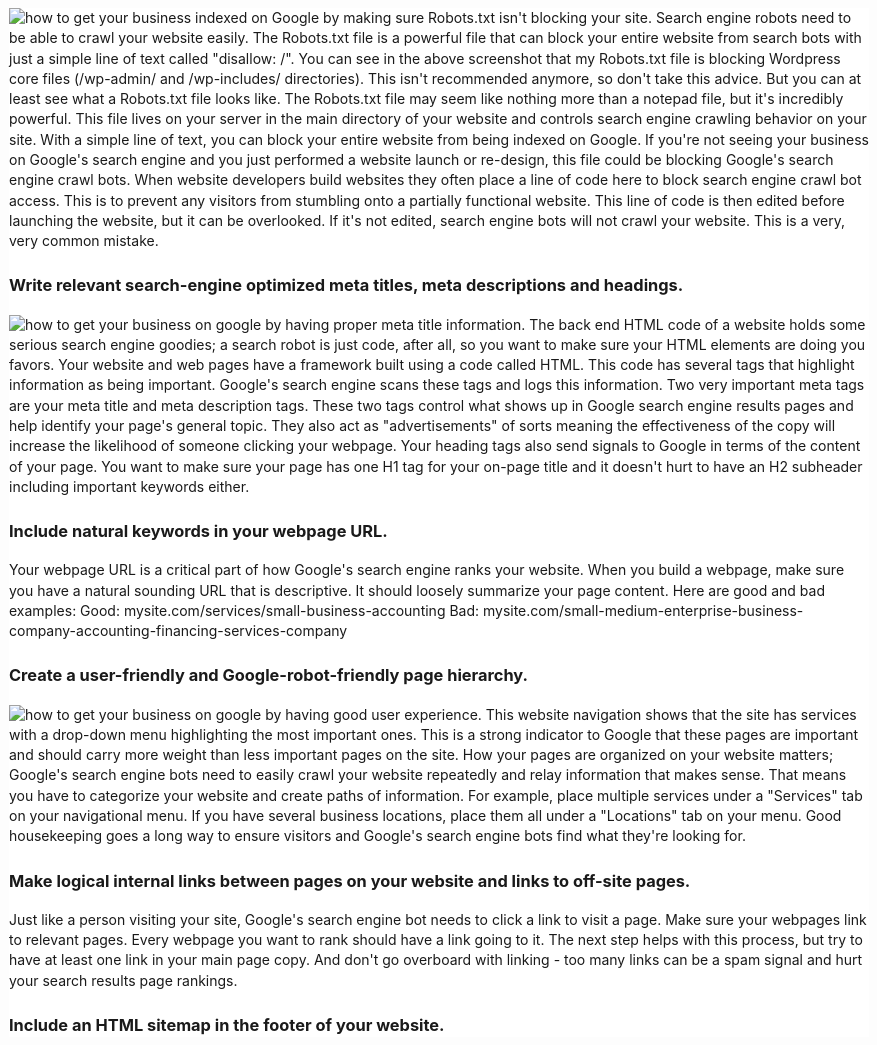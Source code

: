 ![how to get your business indexed on Google by making sure <span class='hiddenSpellError wpgc-spelling' style='background: inherit;'><span class='hiddenSpellError wpgc-spelling' style='background: inherit;'><span class='hiddenSpellError wpgc-spelling' style='background: inherit;'><span class='hiddenSpellError wpgc-spelling' style='background: inherit;'><span class='hiddenSpellError wpgc-spelling' style='background: inherit;'><span class='hiddenSpellError wpgc-spelling' style='background: inherit;'><span class='hiddenSpellError wpgc-spelling' style='background: inherit;'><span class='hiddenSpellError wpgc-spelling' style='background: inherit;'><span class='hiddenSpellError wpgc-spelling' style='background: inherit;'><span class='hiddenSpellError wpgc-spelling' style='background: inherit;'><span class='hiddenSpellError wpgc-spelling' style='background: inherit;'><span class='hiddenSpellError wpgc-spelling' style='background: inherit;'>Robots.txt</span></span></span></span></span></span></span></span></span></span></span></span> isn't blocking your site.](https://www.gaintap.com/wp-content/uploads/2015/01/gaintap-robots-text.jpg) Search engine robots need to be able to crawl your website easily. The Robots.txt file is a powerful file that can block your entire website from search bots with just a simple line of text called "disallow: /". You can see in the above screenshot that my Robots.txt file is blocking Wordpress core files (/wp-admin/ and /wp-includes/ directories). This isn't recommended anymore, so don't take this advice. But you can at least see what a Robots.txt file looks like. The Robots.txt file may seem like nothing more than a notepad file, but it's incredibly powerful. This file lives on your server in the main directory of your website and controls search engine crawling behavior on your site. With a simple line of text, you can block your entire website from being indexed on Google. If you're not seeing your business on Google's search engine and you just performed a website launch or re-design, this file could be blocking Google's search engine crawl bots. When website developers build websites they often place a line of code here to block search engine crawl bot access. This is to prevent any visitors from stumbling onto a partially functional website. This line of code is then edited before launching the website, but it can be overlooked. If it's not edited, search engine bots will not crawl your website. This is a very, very common mistake.<a name="meta"></a>

### Write relevant search-engine optimized meta titles, meta descriptions and headings.

![how to get your business on google by having proper meta title information.](https://www.gaintap.com/wp-content/uploads/2015/01/gaintap-meta-tags.jpg) The back end HTML code of a website holds some serious search engine goodies; a search robot is just code, after all, so you want to make sure your HTML elements are doing you favors. Your website and web pages have a framework built using a code called HTML. This code has several tags that highlight information as being important. Google's search engine scans these tags and logs this information. Two very important meta tags are your meta title and meta description tags. These two tags control what shows up in Google search engine results pages and help identify your page's general topic. They also act as "advertisements" of sorts meaning the effectiveness of the copy will increase the likelihood of someone clicking your webpage. Your heading tags also send signals to Google in terms of the content of your page. You want to make sure your page has one H1 tag for your on-page title and it doesn't hurt to have an H2 subheader including important keywords either.<a name="page-url"></a>

### Include natural keywords in your webpage URL.

Your webpage URL is a critical part of how Google's search engine ranks your website. When you build a webpage, make sure you have a natural sounding URL that is descriptive. It should loosely summarize your page content. Here are good and bad examples: Good: mysite.com/services/small-business-accounting Bad: mysite.com/small-medium-enterprise-business-company-accounting-financing-services-company<a name="page-hierarchy"></a>

### Create a user-friendly and Google-robot-friendly page hierarchy.

![how to get your business on google by having good user experience.](https://www.gaintap.com/wp-content/uploads/2015/01/gaintap-data-hierarchy.jpg) This website navigation shows that the site has services with a drop-down menu highlighting the most important ones. This is a strong indicator to Google that these pages are important and should carry more weight than less important pages on the site. How your pages are organized on your website matters; Google's search engine bots need to easily crawl your website repeatedly and relay information that makes sense. That means you have to categorize your website and create paths of information. For example, place multiple services under a "Services" tab on your navigational menu. If you have several business locations, place them all under a "Locations" tab on your menu. Good housekeeping goes a long way to ensure visitors and Google's search engine bots find what they're looking for.<a name="page-linking"></a>

### Make logical internal links between pages on your website and links to off-site pages.

Just like a person visiting your site, Google's search engine bot needs to click a link to visit a page. Make sure your webpages link to relevant pages. Every webpage you want to rank should have a link going to it. The next step helps with this process, but try to have at least one link in your main page copy. And don't go overboard with linking - too many links can be a spam signal and hurt your search results page rankings.<a name="html-sitemap"></a>

### Include an HTML sitemap in the footer of your website.
